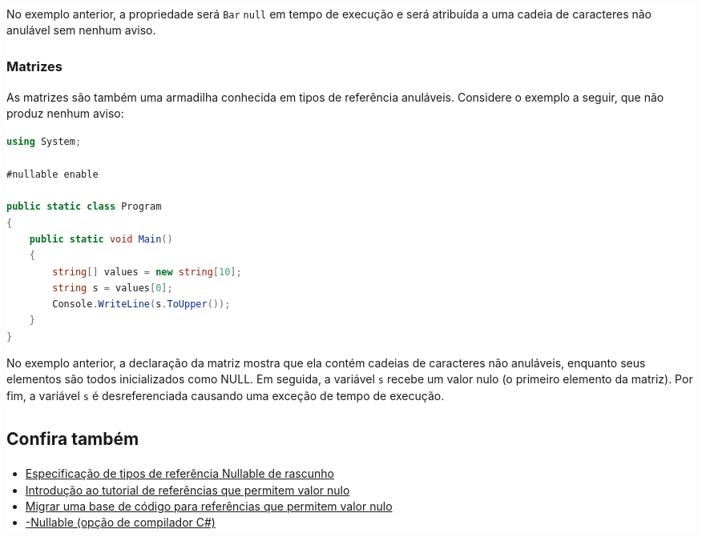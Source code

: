 No exemplo anterior, a propriedade será `Bar` `null` em tempo de execução e será atribuída a uma cadeia de caracteres não anulável sem nenhum aviso.

### <a name="arrays"></a>Matrizes

As matrizes são também uma armadilha conhecida em tipos de referência anuláveis. Considere o exemplo a seguir, que não produz nenhum aviso:

```csharp
using System;

#nullable enable

public static class Program
{
    public static void Main()
    {
        string[] values = new string[10];
        string s = values[0];
        Console.WriteLine(s.ToUpper());
    }
}
```

No exemplo anterior, a declaração da matriz mostra que ela contém cadeias de caracteres não anuláveis, enquanto seus elementos são todos inicializados como NULL. Em seguida, a variável `s` recebe um valor nulo (o primeiro elemento da matriz). Por fim, a variável `s` é desreferenciada causando uma exceção de tempo de execução.

## <a name="see-also"></a>Confira também

- [Especificação de tipos de referência Nullable de rascunho](~/_csharplang/proposals/csharp-9.0/nullable-reference-types-specification.md)
- [Introdução ao tutorial de referências que permitem valor nulo](tutorials/nullable-reference-types.md)
- [Migrar uma base de código para referências que permitem valor nulo](tutorials/upgrade-to-nullable-references.md)
- [-Nullable (opção de compilador C#)](language-reference/compiler-options/nullable-compiler-option.md)
